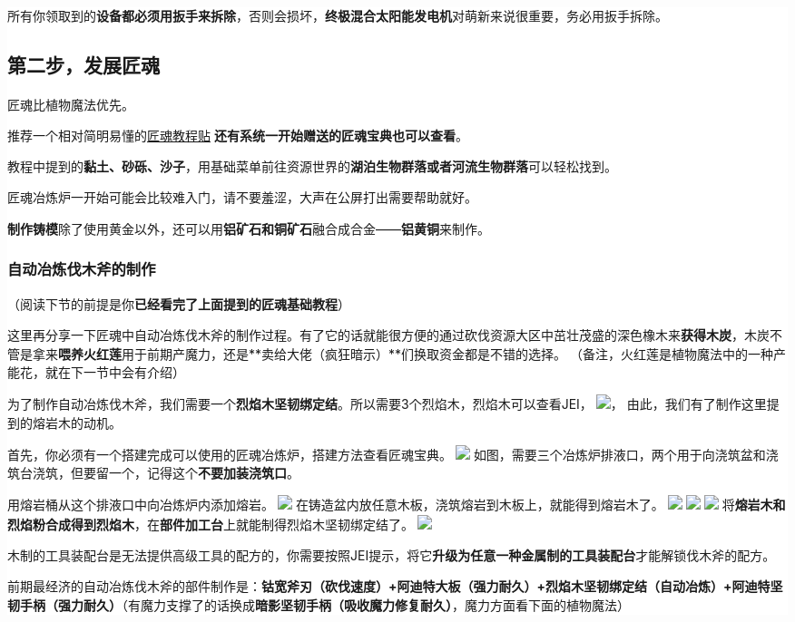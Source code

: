 所有你领取到的**设备都必须用扳手来拆除**，否则会损坏，**终极混合太阳能发电机**对萌新来说很重要，务必用扳手拆除。

</p></div>


## 第二步，发展匠魂

<div class="note warning no-icon"><p>

匠魂比植物魔法优先。

推荐一个相对简明易懂的[匠魂教程贴](http://mc.163.com/xszq/gsjj/20180616/29173_759657.html)
**还有系统一开始赠送的匠魂宝典也可以查看**。

教程中提到的**黏土、砂砾、沙子**，用基础菜单前往资源世界的**湖泊生物群落或者河流生物群落**可以轻松找到。

匠魂冶炼炉一开始可能会比较难入门，请不要羞涩，大声在公屏打出需要帮助就好。

**制作铸模**除了使用黄金以外，还可以用**铝矿石和铜矿石**融合成合金——**铝黄铜**来制作。

</p></div>

### 自动冶炼伐木斧的制作


<div class="note success no-icon"><p>

（阅读下节的前提是你**已经看完了上面提到的匠魂基础教程**）

 这里再分享一下匠魂中自动冶炼伐木斧的制作过程。有了它的话就能很方便的通过砍伐资源大区中茁壮茂盛的深色橡木来**获得木炭**，木炭不管是拿来**喂养火红莲**用于前期产魔力，还是**卖给大佬（疯狂暗示）**们换取资金都是不错的选择。
 （备注，火红莲是植物魔法中的一种产能花，就在下一节中会有介绍）

为了制作自动冶炼伐木斧，我们需要一个**烈焰木坚韧绑定结**。所以需要3个烈焰木，烈焰木可以查看JEI，
![](http://akilar-1259097125.cos.ap-shanghai.myqcloud.com/Rikka%E3%81%AE%E5%85%AD%E8%8A%B1%E6%9C%8D%E5%8A%A1%E5%99%A8%E7%AE%80%E5%8D%95%E6%95%99%E7%A8%8B/20190929110541831.png)，
由此，我们有了制作这里提到的熔岩木的动机。

首先，你必须有一个搭建完成可以使用的匠魂冶炼炉，搭建方法查看匠魂宝典。
![](http://akilar-1259097125.cos.ap-shanghai.myqcloud.com/Rikka%E3%81%AE%E5%85%AD%E8%8A%B1%E6%9C%8D%E5%8A%A1%E5%99%A8%E7%AE%80%E5%8D%95%E6%95%99%E7%A8%8B/20190929110216084.png)
如图，需要三个冶炼炉排液口，两个用于向浇筑盆和浇筑台浇筑，但要留一个，记得这个**不要加装浇筑口**。

用熔岩桶从这个排液口中向冶炼炉内添加熔岩。
![](http://akilar-1259097125.cos.ap-shanghai.myqcloud.com/Rikka%E3%81%AE%E5%85%AD%E8%8A%B1%E6%9C%8D%E5%8A%A1%E5%99%A8%E7%AE%80%E5%8D%95%E6%95%99%E7%A8%8B/20190929110753732.png)
在铸造盆内放任意木板，浇筑熔岩到木板上，就能得到熔岩木了。
![](http://akilar-1259097125.cos.ap-shanghai.myqcloud.com/Rikka%E3%81%AE%E5%85%AD%E8%8A%B1%E6%9C%8D%E5%8A%A1%E5%99%A8%E7%AE%80%E5%8D%95%E6%95%99%E7%A8%8B/20190929110914309.png)
![](http://akilar-1259097125.cos.ap-shanghai.myqcloud.com/Rikka%E3%81%AE%E5%85%AD%E8%8A%B1%E6%9C%8D%E5%8A%A1%E5%99%A8%E7%AE%80%E5%8D%95%E6%95%99%E7%A8%8B/20190929110929335.png)
![](http://akilar-1259097125.cos.ap-shanghai.myqcloud.com/Rikka%E3%81%AE%E5%85%AD%E8%8A%B1%E6%9C%8D%E5%8A%A1%E5%99%A8%E7%AE%80%E5%8D%95%E6%95%99%E7%A8%8B/20190929110958966.png)
将**熔岩木和烈焰粉合成得到烈焰木**，在**部件加工台**上就能制得烈焰木坚韧绑定结了。
![](http://akilar-1259097125.cos.ap-shanghai.myqcloud.com/Rikka%E3%81%AE%E5%85%AD%E8%8A%B1%E6%9C%8D%E5%8A%A1%E5%99%A8%E7%AE%80%E5%8D%95%E6%95%99%E7%A8%8B/20190929111233896.png)

木制的工具装配台是无法提供高级工具的配方的，你需要按照JEI提示，将它**升级为任意一种金属制的工具装配台**才能解锁伐木斧的配方。

前期最经济的自动冶炼伐木斧的部件制作是：**钴宽斧刃（砍伐速度）+阿迪特大板（强力耐久）+烈焰木坚韧绑定结（自动冶炼）+阿迪特坚韧手柄（强力耐久）**（有魔力支撑了的话换成**暗影坚韧手柄（吸收魔力修复耐久）**，魔力方面看下面的植物魔法）
